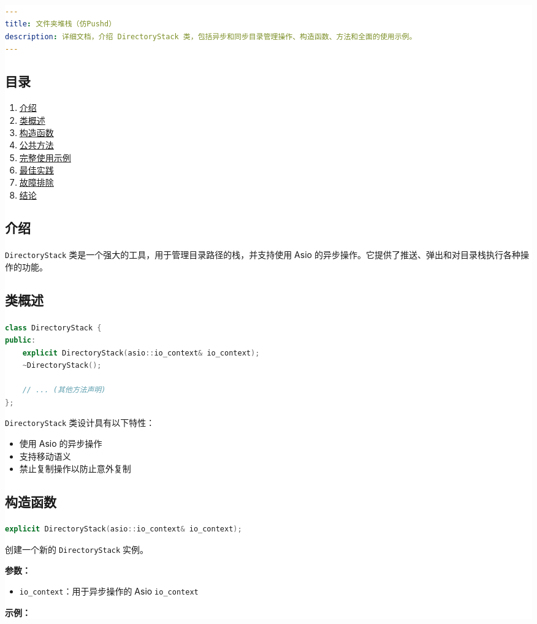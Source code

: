```yaml
---
title: 文件夹堆栈（仿Pushd）
description: 详细文档，介绍 DirectoryStack 类，包括异步和同步目录管理操作、构造函数、方法和全面的使用示例。  
---
```


## 目录

1. [介绍](#介绍)
2. [类概述](#类概述)
3. [构造函数](#构造函数)
4. [公共方法](#公共方法)
5. [完整使用示例](#完整使用示例)
6. [最佳实践](#最佳实践)
7. [故障排除](#故障排除)
8. [结论](#结论)

## 介绍

`DirectoryStack` 类是一个强大的工具，用于管理目录路径的栈，并支持使用 Asio 的异步操作。它提供了推送、弹出和对目录栈执行各种操作的功能。

## 类概述

```cpp
class DirectoryStack {
public:
    explicit DirectoryStack(asio::io_context& io_context);
    ~DirectoryStack();

    // ... (其他方法声明)
};
```

`DirectoryStack` 类设计具有以下特性：

- 使用 Asio 的异步操作
- 支持移动语义
- 禁止复制操作以防止意外复制

## 构造函数

```cpp
explicit DirectoryStack(asio::io_context& io_context);
```

创建一个新的 `DirectoryStack` 实例。

**参数：**

- `io_context`：用于异步操作的 Asio `io_context`

**示例：**
